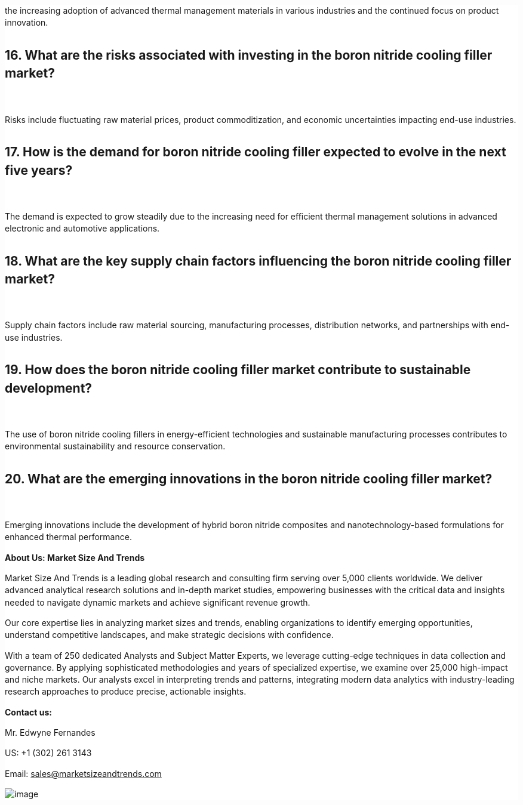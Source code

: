 the increasing adoption of advanced thermal management materials in various industries and the continued focus on product innovation.</p><h2>16. What are the risks associated with investing in the boron nitride cooling filler market?</h2><p>&nbsp;</p><p>Risks include fluctuating raw material prices, product commoditization, and economic uncertainties impacting end-use industries.</p><h2>17. How is the demand for boron nitride cooling filler expected to evolve in the next five years?</h2><p>&nbsp;</p><p>The demand is expected to grow steadily due to the increasing need for efficient thermal management solutions in advanced electronic and automotive applications.</p><h2>18. What are the key supply chain factors influencing the boron nitride cooling filler market?</h2><p>&nbsp;</p><p>Supply chain factors include raw material sourcing, manufacturing processes, distribution networks, and partnerships with end-use industries.</p><h2>19. How does the boron nitride cooling filler market contribute to sustainable development?</h2><p>&nbsp;</p><p>The use of boron nitride cooling fillers in energy-efficient technologies and sustainable manufacturing processes contributes to environmental sustainability and resource conservation.</p><h2>20. What are the emerging innovations in the boron nitride cooling filler market?</h2><p>&nbsp;</p><p>Emerging innovations include the development of hybrid boron nitride composites and nanotechnology-based formulations for enhanced thermal performance.</p></body></html></p><p><strong>About Us:&nbsp;Market Size And Trends</strong></p><p>Market Size And Trends&nbsp;is a leading global research and consulting firm serving over 5,000 clients worldwide. We deliver advanced analytical research solutions and in-depth market studies, empowering businesses with the critical data and insights needed to navigate dynamic markets and achieve significant revenue growth.</p><p>Our core expertise lies in analyzing market sizes and trends, enabling organizations to identify emerging opportunities, understand competitive landscapes, and make strategic decisions with confidence.</p><p>With a team of 250 dedicated Analysts and Subject Matter Experts, we leverage cutting-edge techniques in data collection and governance. By applying sophisticated methodologies and years of specialized expertise, we examine over 25,000 high-impact and niche markets. Our analysts excel in interpreting trends and patterns, integrating modern data analytics with industry-leading research approaches to produce precise, actionable insights.</p><p><strong>Contact us:</strong></p><p>Mr. Edwyne Fernandes</p><p>US: +1 (302) 261 3143</p><p>Email: <a href="mailto:sales@marketsizeandtrends.com">sales@marketsizeandtrends.com</a>&nbsp;</p>
![image](https://github.com/user-attachments/assets/8c0c9492-f0fb-4dc4-acc0-c2891f6005ca)
